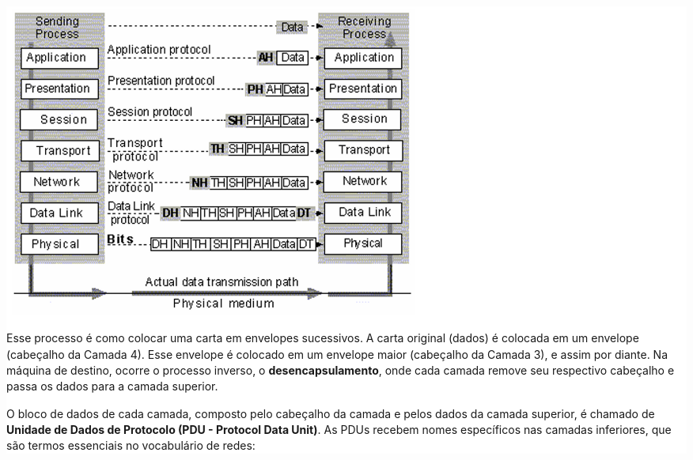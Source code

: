 <img width="520px" src="./img/04-modelo-osi-blocos-de-dados.png">
</div>

Esse processo é como colocar uma carta em envelopes sucessivos. A carta original (dados) é colocada em um envelope (cabeçalho da Camada 4). Esse envelope é colocado em um envelope maior (cabeçalho da Camada 3), e assim por diante. Na máquina de destino, ocorre o processo inverso, o **desencapsulamento**, onde cada camada remove seu respectivo cabeçalho e passa os dados para a camada superior.

O bloco de dados de cada camada, composto pelo cabeçalho da camada e pelos dados da camada superior, é chamado de **Unidade de Dados de Protocolo (PDU - Protocol Data Unit)**. As PDUs recebem nomes específicos nas camadas inferiores, que são termos essenciais no vocabulário de redes:

<div align="center">